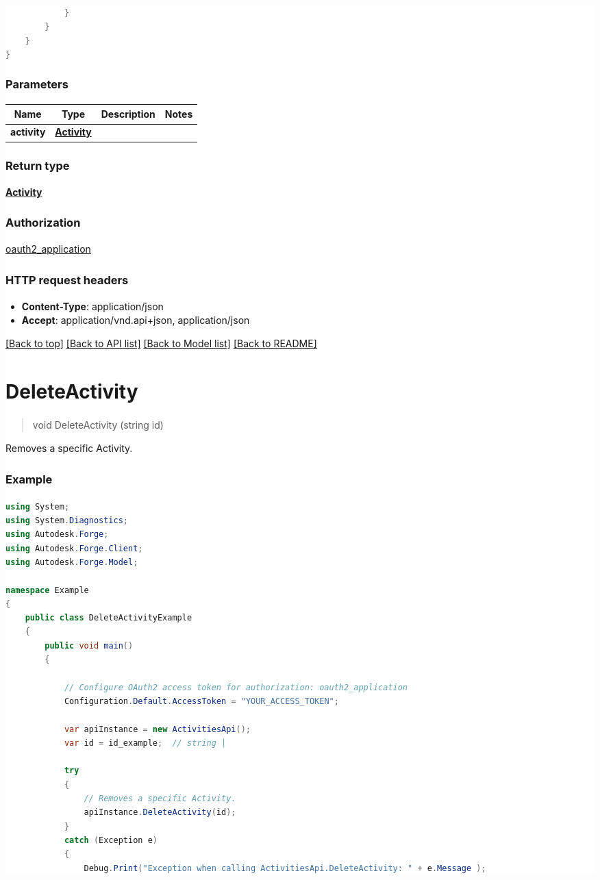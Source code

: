 ```csharp
            }
        }
    }
}
```

### Parameters

Name | Type | Description  | Notes
------------- | ------------- | ------------- | -------------
 **activity** | [**Activity**](Activity.md)|  | 

### Return type

[**Activity**](Activity.md)

### Authorization

[oauth2_application](../README.md#oauth2_application)

### HTTP request headers

 - **Content-Type**: application/json
 - **Accept**: application/vnd.api+json, application/json

[[Back to top]](#) [[Back to API list]](../README.md#documentation-for-api-endpoints) [[Back to Model list]](../README.md#documentation-for-models) [[Back to README]](../README.md)

<a name="deleteactivity"></a>
# **DeleteActivity**
> void DeleteActivity (string id)

Removes a specific Activity.

### Example
```csharp
using System;
using System.Diagnostics;
using Autodesk.Forge;
using Autodesk.Forge.Client;
using Autodesk.Forge.Model;

namespace Example
{
    public class DeleteActivityExample
    {
        public void main()
        {
            
            // Configure OAuth2 access token for authorization: oauth2_application
            Configuration.Default.AccessToken = "YOUR_ACCESS_TOKEN";

            var apiInstance = new ActivitiesApi();
            var id = id_example;  // string | 

            try
            {
                // Removes a specific Activity.
                apiInstance.DeleteActivity(id);
            }
            catch (Exception e)
            {
                Debug.Print("Exception when calling ActivitiesApi.DeleteActivity: " + e.Message );
```